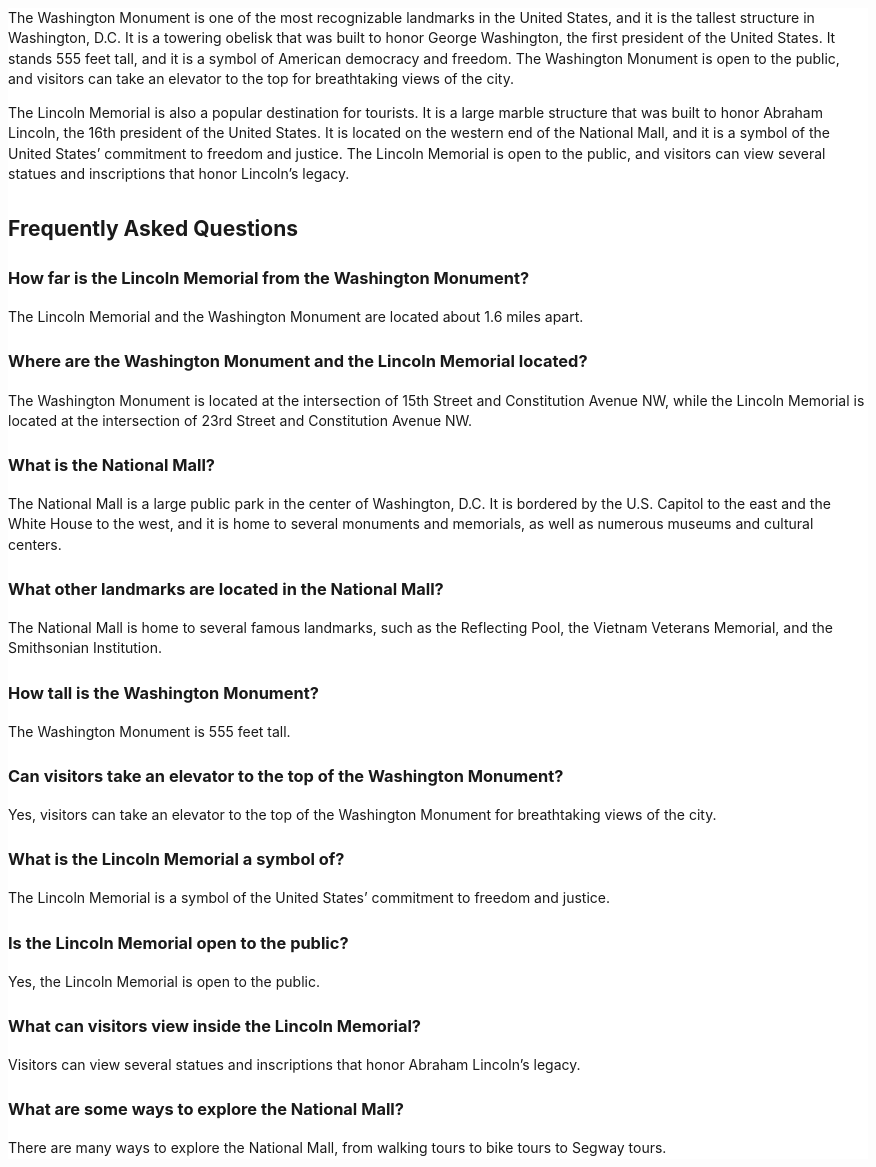 <p>The Washington Monument is one of the most recognizable landmarks in the United States, and it is the tallest structure in Washington, D.C. It is a towering obelisk that was built to honor George Washington, the first president of the United States. It stands 555 feet tall, and it is a symbol of American democracy and freedom. The Washington Monument is open to the public, and visitors can take an elevator to the top for breathtaking views of the city.</p>

<p>The Lincoln Memorial is also a popular destination for tourists. It is a large marble structure that was built to honor Abraham Lincoln, the 16th president of the United States. It is located on the western end of the National Mall, and it is a symbol of the United States’ commitment to freedom and justice. The Lincoln Memorial is open to the public, and visitors can view several statues and inscriptions that honor Lincoln’s legacy.</p>

<h2>Frequently Asked Questions</h2>

<h3>How far is the Lincoln Memorial from the Washington Monument?</h3>

<p>The Lincoln Memorial and the Washington Monument are located about 1.6 miles apart.</p>

<h3>Where are the Washington Monument and the Lincoln Memorial located?</h3>

<p>The Washington Monument is located at the intersection of 15th Street and Constitution Avenue NW, while the Lincoln Memorial is located at the intersection of 23rd Street and Constitution Avenue NW.</p>

<h3>What is the National Mall?</h3>

<p>The National Mall is a large public park in the center of Washington, D.C. It is bordered by the U.S. Capitol to the east and the White House to the west, and it is home to several monuments and memorials, as well as numerous museums and cultural centers.</p>

<h3>What other landmarks are located in the National Mall?</h3>

<p>The National Mall is home to several famous landmarks, such as the Reflecting Pool, the Vietnam Veterans Memorial, and the Smithsonian Institution.</p>

<h3>How tall is the Washington Monument?</h3>

<p>The Washington Monument is 555 feet tall.</p>

<h3>Can visitors take an elevator to the top of the Washington Monument?</h3>

<p>Yes, visitors can take an elevator to the top of the Washington Monument for breathtaking views of the city.</p>

<h3>What is the Lincoln Memorial a symbol of?</h3>

<p>The Lincoln Memorial is a symbol of the United States’ commitment to freedom and justice.</p>

<h3>Is the Lincoln Memorial open to the public?</h3>

<p>Yes, the Lincoln Memorial is open to the public.</p>

<h3>What can visitors view inside the Lincoln Memorial?</h3>

<p>Visitors can view several statues and inscriptions that honor Abraham Lincoln’s legacy.</p>

<h3>What are some ways to explore the National Mall?</h3>

<p>There are many ways to explore the National Mall, from walking tours to bike tours to Segway tours.</p>
